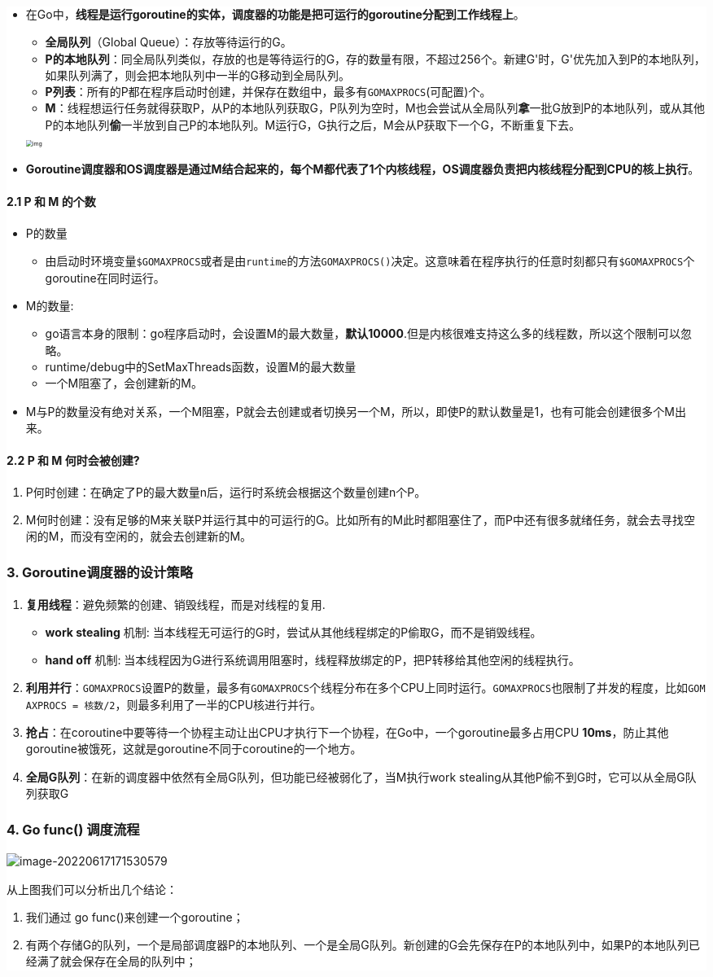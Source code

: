 - 在Go中，**线程是运行goroutine的实体，调度器的功能是把可运行的goroutine分配到工作线程上**。

  - **全局队列**（Global Queue）：存放等待运行的G。
  - **P的本地队列**：同全局队列类似，存放的也是等待运行的G，存的数量有限，不超过256个。新建G'时，G'优先加入到P的本地队列，如果队列满了，则会把本地队列中一半的G移动到全局队列。
  - **P列表**：所有的P都在程序启动时创建，并保存在数组中，最多有`GOMAXPROCS`(可配置)个。
  - **M**：线程想运行任务就得获取P，从P的本地队列获取G，P队列为空时，M也会尝试从全局队列**拿**一批G放到P的本地队列，或从其他P的本地队列**偷**一半放到自己P的本地队列。M运行G，G执行之后，M会从P获取下一个G，不断重复下去。

  <img src="https://raw.githubusercontent.com/hellolib/pictures/main/Typora/pic-00-gitee/ebfe3e28315f12a08fbb4ffaee32e046_1024x768.png" alt="img" style="zoom:50%;" />

- **Goroutine调度器和OS调度器是通过M结合起来的，每个M都代表了1个内核线程，OS调度器负责把内核线程分配到CPU的核上执行**。

#### 2.1 P 和 M 的个数

- P的数量
  - 由启动时环境变量`$GOMAXPROCS`或者是由`runtime`的方法`GOMAXPROCS()`决定。这意味着在程序执行的任意时刻都只有`$GOMAXPROCS`个goroutine在同时运行。
- M的数量:
  - go语言本身的限制：go程序启动时，会设置M的最大数量，**默认10000**.但是内核很难支持这么多的线程数，所以这个限制可以忽略。
  - runtime/debug中的SetMaxThreads函数，设置M的最大数量
  - 一个M阻塞了，会创建新的M。

- M与P的数量没有绝对关系，一个M阻塞，P就会去创建或者切换另一个M，所以，即使P的默认数量是1，也有可能会创建很多个M出来。

#### 2.2 P 和 M 何时会被创建? 

1. P何时创建：在确定了P的最大数量n后，运行时系统会根据这个数量创建n个P。

2. M何时创建：没有足够的M来关联P并运行其中的可运行的G。比如所有的M此时都阻塞住了，而P中还有很多就绪任务，就会去寻找空闲的M，而没有空闲的，就会去创建新的M。

### 3. Goroutine调度器的设计策略

1. **复用线程**：避免频繁的创建、销毁线程，而是对线程的复用.

   - **work stealing** 机制:  当本线程无可运行的G时，尝试从其他线程绑定的P偷取G，而不是销毁线程。

   - **hand off** 机制: 当本线程因为G进行系统调用阻塞时，线程释放绑定的P，把P转移给其他空闲的线程执行。

2. **利用并行**：`GOMAXPROCS`设置P的数量，最多有`GOMAXPROCS`个线程分布在多个CPU上同时运行。`GOMAXPROCS`也限制了并发的程度，比如`GOMAXPROCS = 核数/2`，则最多利用了一半的CPU核进行并行。

3. **抢占**：在coroutine中要等待一个协程主动让出CPU才执行下一个协程，在Go中，一个goroutine最多占用CPU **10ms**，防止其他goroutine被饿死，这就是goroutine不同于coroutine的一个地方。

4. **全局G队列**：在新的调度器中依然有全局G队列，但功能已经被弱化了，当M执行work stealing从其他P偷不到G时，它可以从全局G队列获取G



### 4. Go func() 调度流程

![image-20220617171530579](https://raw.githubusercontent.com/hellolib/pictures/main/Typora/pic-00-gitee/20220617171530.png)

从上图我们可以分析出几个结论：

1. 我们通过 go func()来创建一个goroutine；

2. 有两个存储G的队列，一个是局部调度器P的本地队列、一个是全局G队列。新创建的G会先保存在P的本地队列中，如果P的本地队列已经满了就会保存在全局的队列中；
